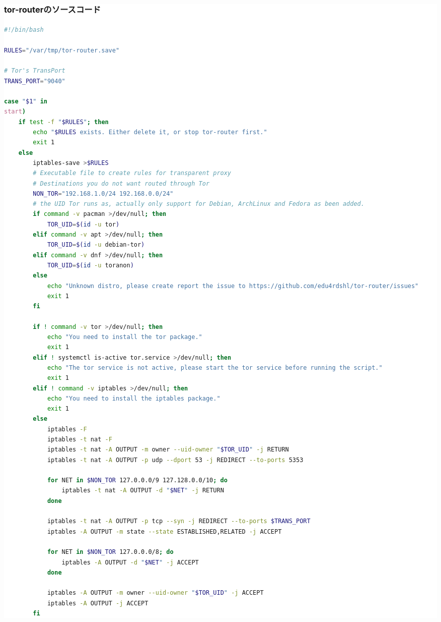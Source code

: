 ### tor-routerのソースコード
```bash
#!/bin/bash

RULES="/var/tmp/tor-router.save"

# Tor's TransPort
TRANS_PORT="9040"

case "$1" in
start)
	if test -f "$RULES"; then
		echo "$RULES exists. Either delete it, or stop tor-router first."
		exit 1
	else
		iptables-save >$RULES
		# Executable file to create rules for transparent proxy
		# Destinations you do not want routed through Tor
		NON_TOR="192.168.1.0/24 192.168.0.0/24"
		# the UID Tor runs as, actually only support for Debian, ArchLinux and Fedora as been added.
		if command -v pacman >/dev/null; then
			TOR_UID=$(id -u tor)
		elif command -v apt >/dev/null; then
			TOR_UID=$(id -u debian-tor)
		elif command -v dnf >/dev/null; then
			TOR_UID=$(id -u toranon)
		else
			echo "Unknown distro, please create report the issue to https://github.com/edu4rdshl/tor-router/issues"
			exit 1
		fi

		if ! command -v tor >/dev/null; then
			echo "You need to install the tor package."
			exit 1
		elif ! systemctl is-active tor.service >/dev/null; then
			echo "The tor service is not active, please start the tor service before running the script."
			exit 1
		elif ! command -v iptables >/dev/null; then
			echo "You need to install the iptables package."
			exit 1
		else
			iptables -F
			iptables -t nat -F
			iptables -t nat -A OUTPUT -m owner --uid-owner "$TOR_UID" -j RETURN
			iptables -t nat -A OUTPUT -p udp --dport 53 -j REDIRECT --to-ports 5353

			for NET in $NON_TOR 127.0.0.0/9 127.128.0.0/10; do
				iptables -t nat -A OUTPUT -d "$NET" -j RETURN
			done

			iptables -t nat -A OUTPUT -p tcp --syn -j REDIRECT --to-ports $TRANS_PORT
			iptables -A OUTPUT -m state --state ESTABLISHED,RELATED -j ACCEPT

			for NET in $NON_TOR 127.0.0.0/8; do
				iptables -A OUTPUT -d "$NET" -j ACCEPT
			done

			iptables -A OUTPUT -m owner --uid-owner "$TOR_UID" -j ACCEPT
			iptables -A OUTPUT -j ACCEPT
		fi
```